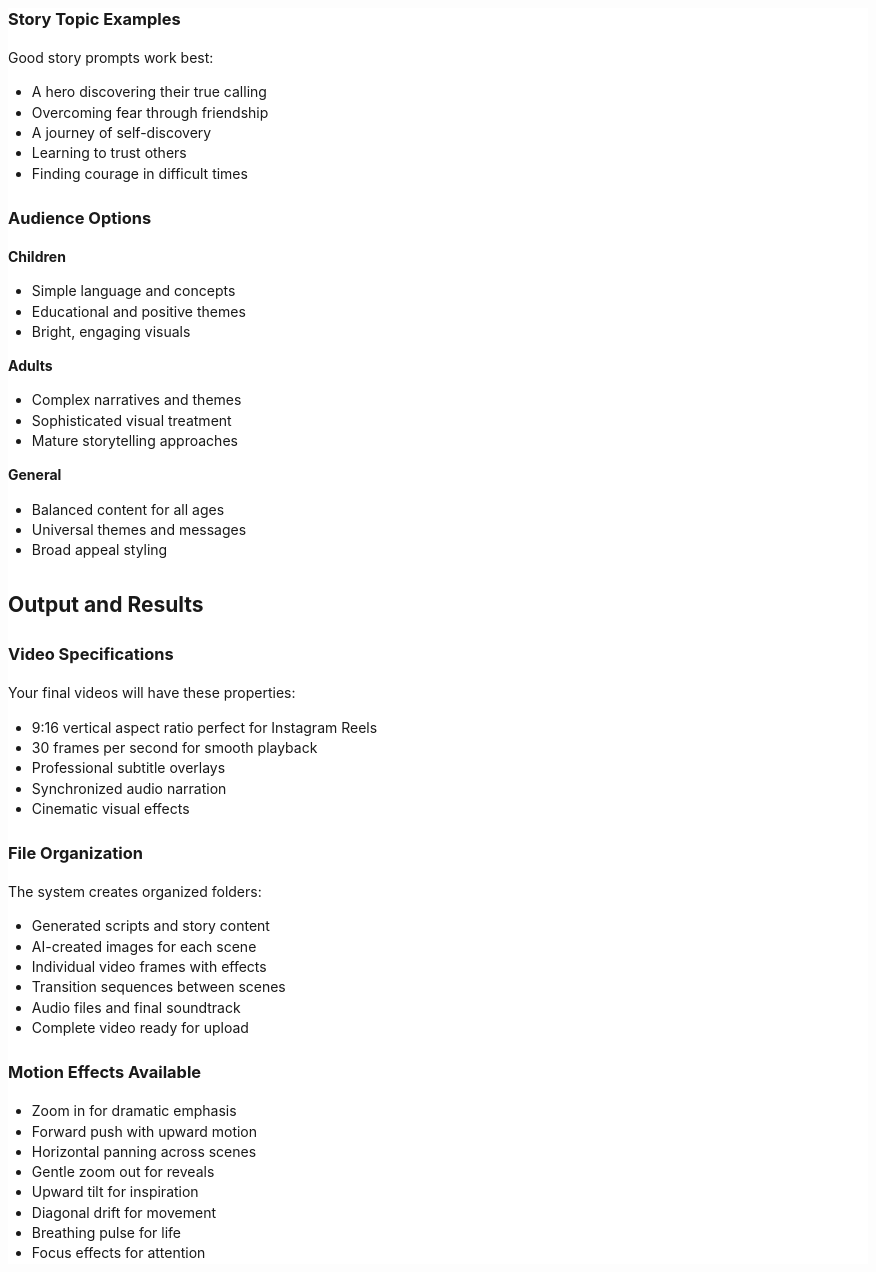 ### Story Topic Examples

Good story prompts work best:
- A hero discovering their true calling
- Overcoming fear through friendship
- A journey of self-discovery
- Learning to trust others
- Finding courage in difficult times

### Audience Options

**Children**
- Simple language and concepts
- Educational and positive themes
- Bright, engaging visuals

**Adults**
- Complex narratives and themes
- Sophisticated visual treatment
- Mature storytelling approaches

**General**
- Balanced content for all ages
- Universal themes and messages
- Broad appeal styling

## Output and Results

### Video Specifications

Your final videos will have these properties:
- 9:16 vertical aspect ratio perfect for Instagram Reels
- 30 frames per second for smooth playback
- Professional subtitle overlays
- Synchronized audio narration
- Cinematic visual effects

### File Organization

The system creates organized folders:
- Generated scripts and story content
- AI-created images for each scene
- Individual video frames with effects
- Transition sequences between scenes
- Audio files and final soundtrack
- Complete video ready for upload

### Motion Effects Available

- Zoom in for dramatic emphasis
- Forward push with upward motion
- Horizontal panning across scenes
- Gentle zoom out for reveals
- Upward tilt for inspiration
- Diagonal drift for movement
- Breathing pulse for life
- Focus effects for attention
